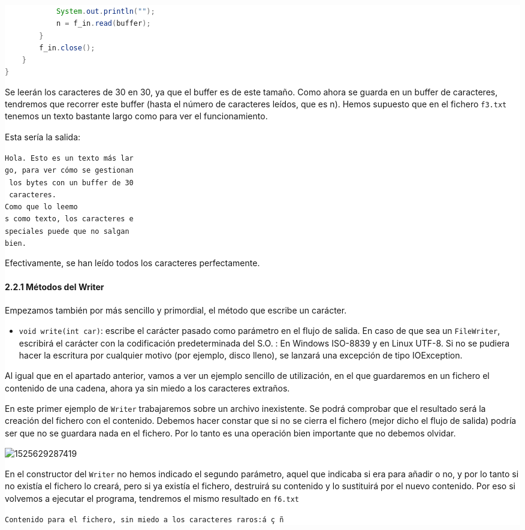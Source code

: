 ```java
            System.out.println("");
            n = f_in.read(buffer);
        }
        f_in.close();
    }
}
```

Se leerán los caracteres de 30 en 30, ya que el buffer es de este tamaño. Como ahora se guarda en un buffer de caracteres, tendremos que recorrer este buffer (hasta el número de caracteres leídos, que es n). Hemos supuesto que en el fichero `f3.txt` tenemos un texto bastante largo como para ver el funcionamiento. 

Esta sería la salida:

```
Hola. Esto es un texto más lar
go, para ver cómo se gestionan
 los bytes con un buffer de 30
 caracteres.
Como que lo leemo
s como texto, los caracteres e
speciales puede que no salgan 
bien.
```

Efectivamente, se han leído todos los caracteres perfectamente.

#### 2.2.1 Métodos del Writer

Empezamos también por más sencillo y primordial, el método que escribe un carácter.

* `void write(int car)`: escribe el carácter pasado como parámetro en el flujo de salida. En caso de que sea un `FileWriter`, escribirá el carácter con la codificación predeterminada del S.O. : En Windows ISO-8839 y en Linux UTF-8. Si no se pudiera hacer la escritura por cualquier motivo (por ejemplo, disco lleno), se lanzará una excepción de tipo IOException.

Al igual que en el apartado anterior, vamos a ver un ejemplo sencillo de utilización, en el que guardaremos en un fichero el contenido de una cadena, ahora ya sin miedo a los caracteres extraños.

En este primer ejemplo de `Writer` trabajaremos sobre un archivo inexistente. Se podrá comprobar que el resultado será la creación del fichero con el contenido. Debemos hacer constar que si no se cierra el fichero (mejor dicho el flujo de salida) podría ser que no se guardara nada en el fichero. Por lo tanto es una operación bien importante que no debemos olvidar.

![1525629287419](/programacion-java/assets/img/gestion/1525629287419.png)

En el constructor del `Writer` no hemos indicado el segundo parámetro, aquel que indicaba si era para añadir o no, y por lo tanto si no existía el fichero lo creará, pero si ya existía el fichero, destruirá su contenido y lo sustituirá por el nuevo contenido. Por eso si volvemos a ejecutar el programa, tendremos el mismo resultado en `f6.txt`

```
Contenido para el fichero, sin miedo a los caracteres raros:á ç ñ
```
